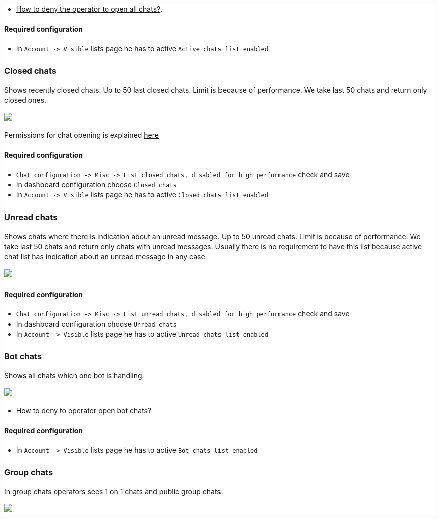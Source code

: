* [How to deny the operator to open all chats?](auto-assignment.mdx#how-to-deny-the-operator-to-open-all-chats).

#### Required configuration

* In `Account -> Visible` lists page he has to active `Active chats list enabled`

### Closed chats

Shows recently closed chats. Up to 50 last closed chats. Limit is because of performance. We take last 50 chats and return only closed ones.

![](/img/dashboard/closed-chats.png)

Permissions for chat opening is explained [here](chat/chat.md#permissions-influencing-chat-opening-permissions)

#### Required configuration

* `Chat configuration -> Misc -> List closed chats, disabled for high performance` check and save
* In dashboard configuration choose `Closed chats`
* In `Account -> Visible` lists page he has to active `Closed chats list enabled`

### Unread chats

Shows chats where there is indication about an unread message. Up to 50 unread chats. Limit is because of performance. We take last 50 chats and return only chats with unread messages. Usually there is no requirement to have this list because active chat list has indication about an unread message in any case.

![](/img/dashboard/urnead-chats.png)

#### Required configuration

* `Chat configuration -> Misc -> List unread chats, disabled for high performance` check and save
* In dashboard configuration choose `Unread chats`
* In `Account -> Visible` lists page he has to active `Unread chats list enabled`

### Bot chats

Shows all chats which one bot is handling.

![](/img/dashboard/bot-chats.png)

* [How to deny to operator open bot chats?](users/account.md#visible-lists)

#### Required configuration

* In `Account -> Visible` lists page he has to active `Bot chats list enabled`

### Group chats

In group chats operators sees 1 on 1 chats and public group chats.

​![](/img/dashboard/group-chats.png)
